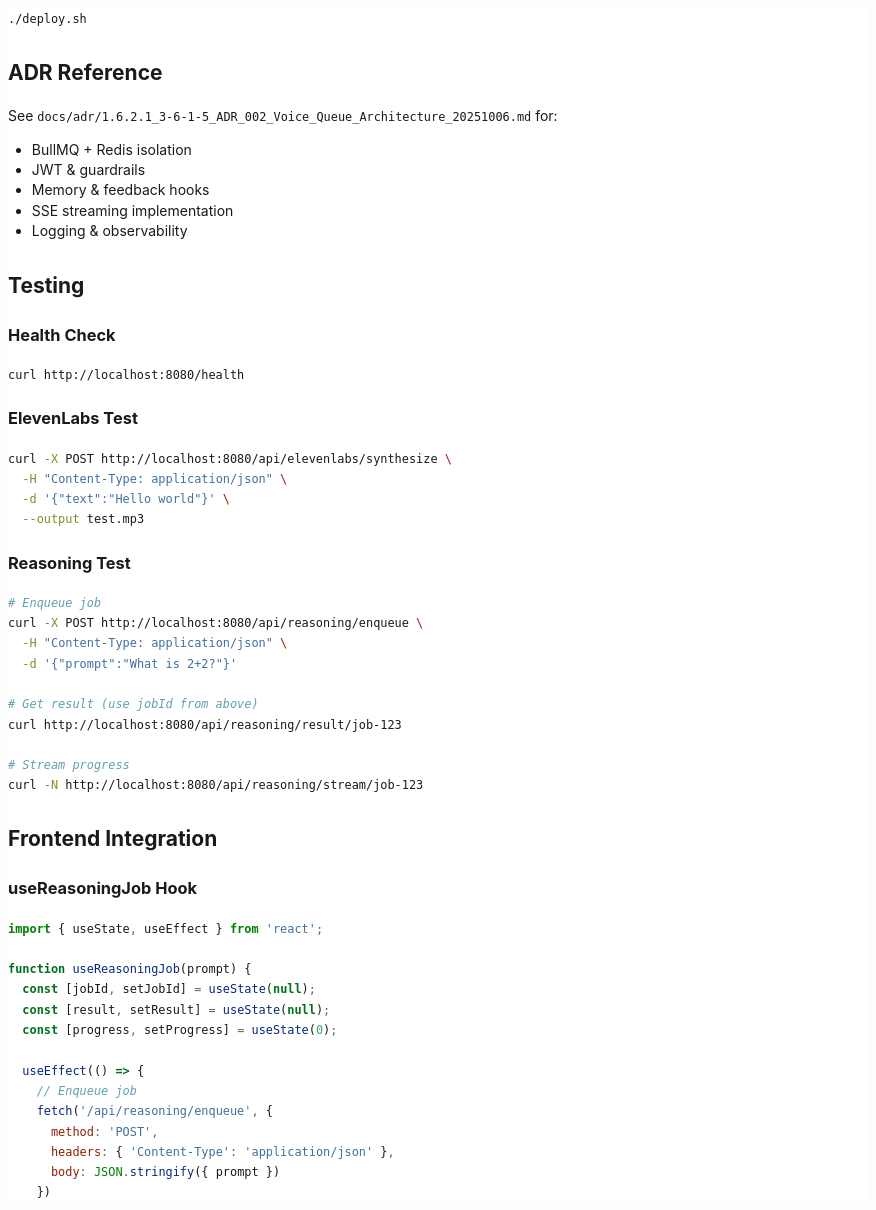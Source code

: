 ```bash
./deploy.sh
```

## ADR Reference

See `docs/adr/1.6.2.1_3-6-1-5_ADR_002_Voice_Queue_Architecture_20251006.md` for:

- BullMQ + Redis isolation
- JWT & guardrails
- Memory & feedback hooks
- SSE streaming implementation
- Logging & observability

## Testing

### Health Check

```bash
curl http://localhost:8080/health
```

### ElevenLabs Test

```bash
curl -X POST http://localhost:8080/api/elevenlabs/synthesize \
  -H "Content-Type: application/json" \
  -d '{"text":"Hello world"}' \
  --output test.mp3
```

### Reasoning Test

```bash
# Enqueue job
curl -X POST http://localhost:8080/api/reasoning/enqueue \
  -H "Content-Type: application/json" \
  -d '{"prompt":"What is 2+2?"}'

# Get result (use jobId from above)
curl http://localhost:8080/api/reasoning/result/job-123

# Stream progress
curl -N http://localhost:8080/api/reasoning/stream/job-123
```

## Frontend Integration

### useReasoningJob Hook

```javascript
import { useState, useEffect } from 'react';

function useReasoningJob(prompt) {
  const [jobId, setJobId] = useState(null);
  const [result, setResult] = useState(null);
  const [progress, setProgress] = useState(0);

  useEffect(() => {
    // Enqueue job
    fetch('/api/reasoning/enqueue', {
      method: 'POST',
      headers: { 'Content-Type': 'application/json' },
      body: JSON.stringify({ prompt })
    })
```